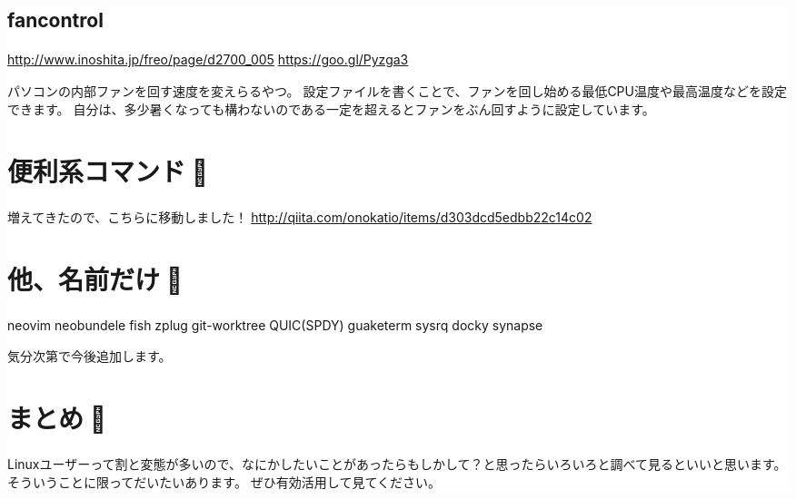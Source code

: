 ## fancontrol

http://www.inoshita.jp/freo/page/d2700_005
https://goo.gl/Pyzga3

パソコンの内部ファンを回す速度を変えらるやつ。
設定ファイルを書くことで、ファンを回し始める最低CPU温度や最高温度などを設定できます。
自分は、多少暑くなっても構わないのである一定を超えるとファンをぶん回すように設定しています。


# 便利系コマンド :wine_glass:

増えてきたので、こちらに移動しました！
http://qiita.com/onokatio/items/d303dcd5edbb22c14c02

# 他、名前だけ :curry:

neovim neobundele fish zplug git-worktree QUIC(SPDY) guaketerm sysrq docky synapse

気分次第で今後追加します。

# まとめ :rice_ball:

Linuxユーザーって割と変態が多いので、なにかしたいことがあったらもしかして？と思ったらいろいろと調べて見るといいと思います。そういうことに限ってだいたいあります。
ぜひ有効活用して見てください。
